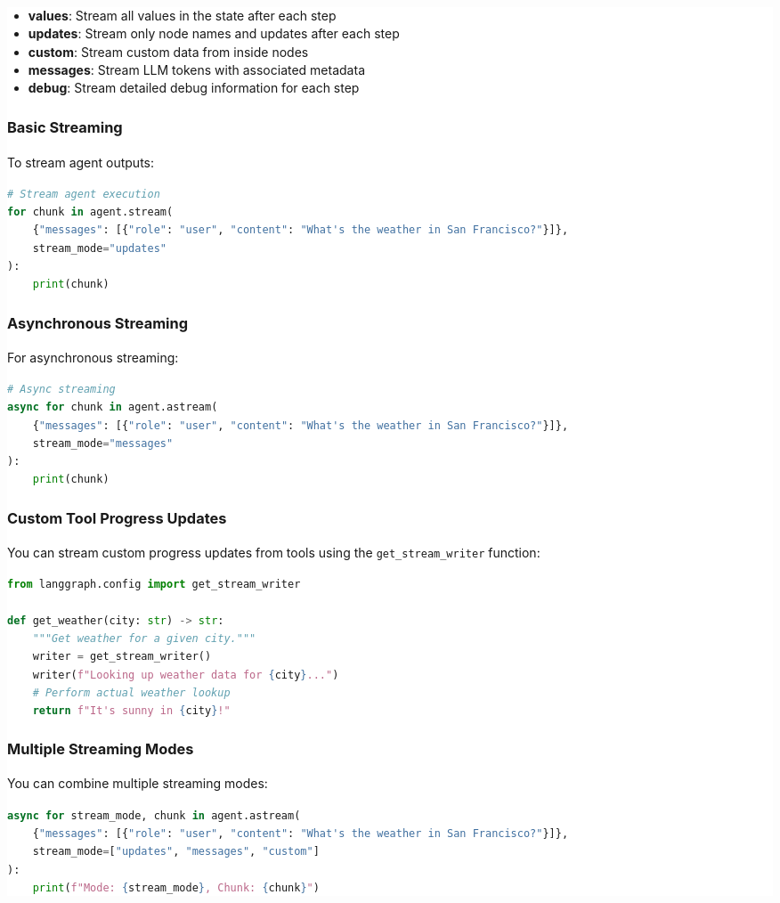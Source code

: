 - **values**: Stream all values in the state after each step
- **updates**: Stream only node names and updates after each step
- **custom**: Stream custom data from inside nodes
- **messages**: Stream LLM tokens with associated metadata
- **debug**: Stream detailed debug information for each step

### Basic Streaming

To stream agent outputs:

```python
# Stream agent execution
for chunk in agent.stream(
    {"messages": [{"role": "user", "content": "What's the weather in San Francisco?"}]},
    stream_mode="updates"
):
    print(chunk)
```

### Asynchronous Streaming

For asynchronous streaming:

```python
# Async streaming
async for chunk in agent.astream(
    {"messages": [{"role": "user", "content": "What's the weather in San Francisco?"}]},
    stream_mode="messages"
):
    print(chunk)
```

### Custom Tool Progress Updates

You can stream custom progress updates from tools using the `get_stream_writer` function:

```python
from langgraph.config import get_stream_writer

def get_weather(city: str) -> str:
    """Get weather for a given city."""
    writer = get_stream_writer()
    writer(f"Looking up weather data for {city}...")
    # Perform actual weather lookup
    return f"It's sunny in {city}!"
```

### Multiple Streaming Modes

You can combine multiple streaming modes:

```python
async for stream_mode, chunk in agent.astream(
    {"messages": [{"role": "user", "content": "What's the weather in San Francisco?"}]},
    stream_mode=["updates", "messages", "custom"]
):
    print(f"Mode: {stream_mode}, Chunk: {chunk}")
```
